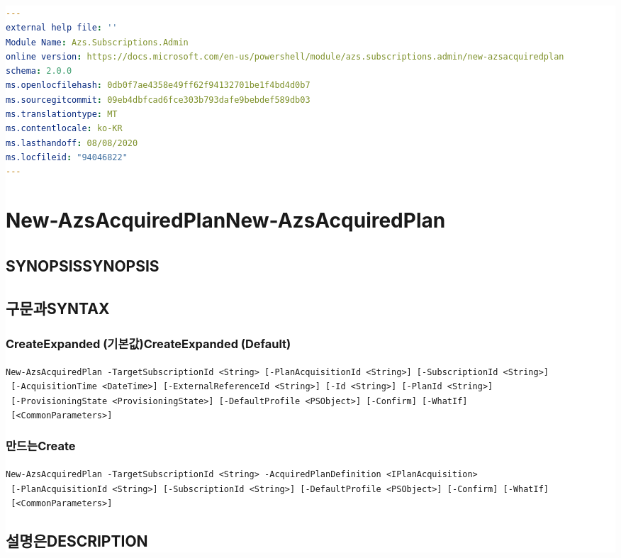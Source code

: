 ```yaml
---
external help file: ''
Module Name: Azs.Subscriptions.Admin
online version: https://docs.microsoft.com/en-us/powershell/module/azs.subscriptions.admin/new-azsacquiredplan
schema: 2.0.0
ms.openlocfilehash: 0db0f7ae4358e49ff62f94132701be1f4bd4d0b7
ms.sourcegitcommit: 09eb4dbfcad6fce303b793dafe9bebdef589db03
ms.translationtype: MT
ms.contentlocale: ko-KR
ms.lasthandoff: 08/08/2020
ms.locfileid: "94046822"
---
```

# <span data-ttu-id="51909-101">New-AzsAcquiredPlan</span><span class="sxs-lookup"><span data-stu-id="51909-101">New-AzsAcquiredPlan</span></span>

## <span data-ttu-id="51909-102">SYNOPSIS</span><span class="sxs-lookup"><span data-stu-id="51909-102">SYNOPSIS</span></span>


## <span data-ttu-id="51909-103">구문과</span><span class="sxs-lookup"><span data-stu-id="51909-103">SYNTAX</span></span>

### <span data-ttu-id="51909-104">CreateExpanded (기본값)</span><span class="sxs-lookup"><span data-stu-id="51909-104">CreateExpanded (Default)</span></span>
```
New-AzsAcquiredPlan -TargetSubscriptionId <String> [-PlanAcquisitionId <String>] [-SubscriptionId <String>]
 [-AcquisitionTime <DateTime>] [-ExternalReferenceId <String>] [-Id <String>] [-PlanId <String>]
 [-ProvisioningState <ProvisioningState>] [-DefaultProfile <PSObject>] [-Confirm] [-WhatIf]
 [<CommonParameters>]
```

### <span data-ttu-id="51909-105">만드는</span><span class="sxs-lookup"><span data-stu-id="51909-105">Create</span></span>
```
New-AzsAcquiredPlan -TargetSubscriptionId <String> -AcquiredPlanDefinition <IPlanAcquisition>
 [-PlanAcquisitionId <String>] [-SubscriptionId <String>] [-DefaultProfile <PSObject>] [-Confirm] [-WhatIf]
 [<CommonParameters>]
```

## <span data-ttu-id="51909-106">설명은</span><span class="sxs-lookup"><span data-stu-id="51909-106">DESCRIPTION</span></span>
